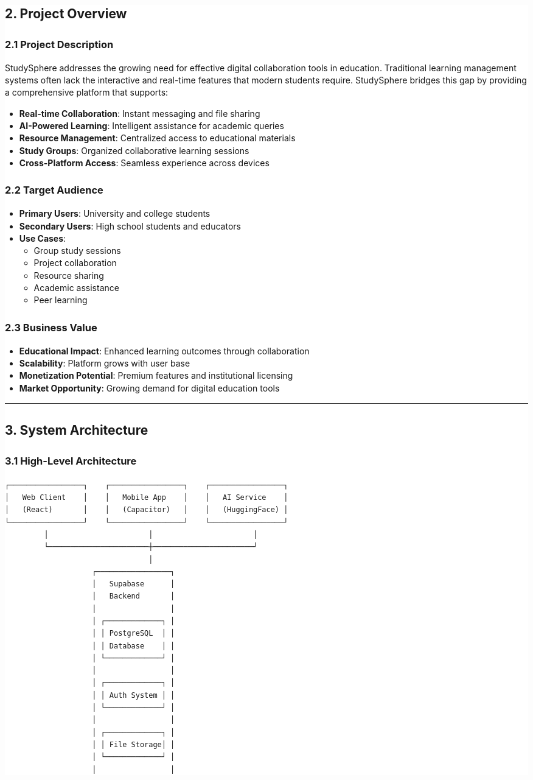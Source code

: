 
## 2. Project Overview

### 2.1 Project Description

StudySphere addresses the growing need for effective digital collaboration tools in education. Traditional learning management systems often lack the interactive and real-time features that modern students require. StudySphere bridges this gap by providing a comprehensive platform that supports:

- **Real-time Collaboration**: Instant messaging and file sharing
- **AI-Powered Learning**: Intelligent assistance for academic queries
- **Resource Management**: Centralized access to educational materials
- **Study Groups**: Organized collaborative learning sessions
- **Cross-Platform Access**: Seamless experience across devices

### 2.2 Target Audience

- **Primary Users**: University and college students
- **Secondary Users**: High school students and educators
- **Use Cases**:
  - Group study sessions
  - Project collaboration
  - Resource sharing
  - Academic assistance
  - Peer learning

### 2.3 Business Value

- **Educational Impact**: Enhanced learning outcomes through collaboration
- **Scalability**: Platform grows with user base
- **Monetization Potential**: Premium features and institutional licensing
- **Market Opportunity**: Growing demand for digital education tools

---

## 3. System Architecture

### 3.1 High-Level Architecture

```
┌─────────────────┐    ┌─────────────────┐    ┌─────────────────┐
│   Web Client    │    │   Mobile App    │    │   AI Service    │
│   (React)       │    │   (Capacitor)   │    │   (HuggingFace) │
└─────────────────┘    └─────────────────┘    └─────────────────┘
         │                       │                       │
         └───────────────────────┼───────────────────────┘
                                 │
                    ┌─────────────────┐
                    │   Supabase      │
                    │   Backend       │
                    │                 │
                    │ ┌─────────────┐ │
                    │ │ PostgreSQL  │ │
                    │ │ Database    │ │
                    │ └─────────────┘ │
                    │                 │
                    │ ┌─────────────┐ │
                    │ │ Auth System │ │
                    │ └─────────────┘ │
                    │                 │
                    │ ┌─────────────┐ │
                    │ │ File Storage│ │
                    │ └─────────────┘ │
                    │                 │
```